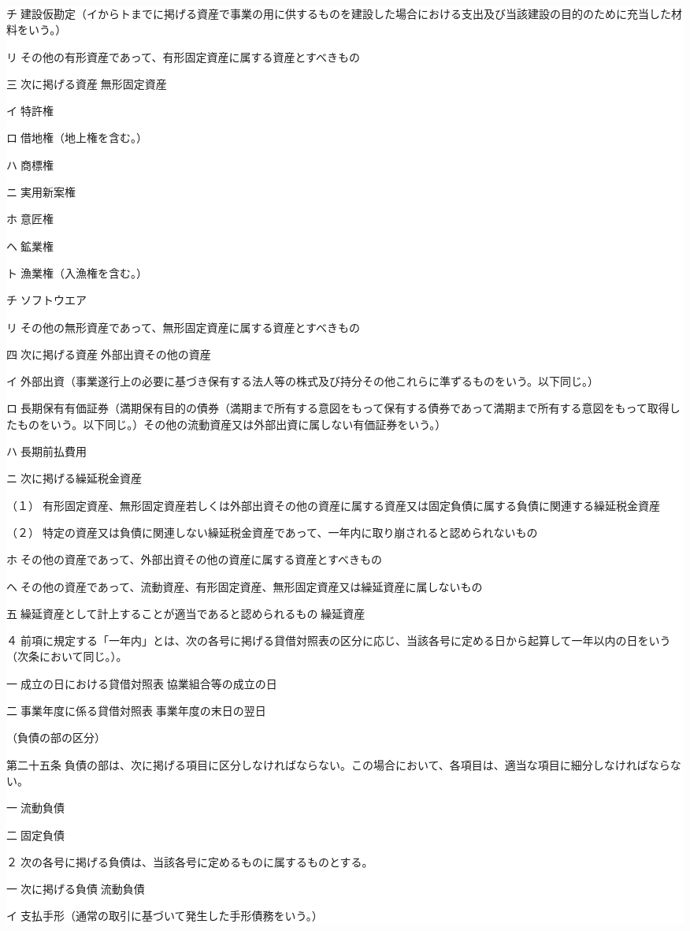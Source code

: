 チ 建設仮勘定（イからトまでに掲げる資産で事業の用に供するものを建設した場合における支出及び当該建設の目的のために充当した材料をいう。）

リ その他の有形資産であって、有形固定資産に属する資産とすべきもの

三 次に掲げる資産 無形固定資産

イ 特許権

ロ 借地権（地上権を含む。）

ハ 商標権

ニ 実用新案権

ホ 意匠権

ヘ 鉱業権

ト 漁業権（入漁権を含む。）

チ ソフトウエア

リ その他の無形資産であって、無形固定資産に属する資産とすべきもの

四 次に掲げる資産 外部出資その他の資産

イ 外部出資（事業遂行上の必要に基づき保有する法人等の株式及び持分その他これらに準ずるものをいう。以下同じ。）

ロ 長期保有有価証券（満期保有目的の債券（満期まで所有する意図をもって保有する債券であって満期まで所有する意図をもって取得したものをいう。以下同じ。）その他の流動資産又は外部出資に属しない有価証券をいう。）

ハ 長期前払費用

ニ 次に掲げる繰延税金資産

（１） 有形固定資産、無形固定資産若しくは外部出資その他の資産に属する資産又は固定負債に属する負債に関連する繰延税金資産

（２） 特定の資産又は負債に関連しない繰延税金資産であって、一年内に取り崩されると認められないもの

ホ その他の資産であって、外部出資その他の資産に属する資産とすべきもの

ヘ その他の資産であって、流動資産、有形固定資産、無形固定資産又は繰延資産に属しないもの

五 繰延資産として計上することが適当であると認められるもの 繰延資産

４ 前項に規定する「一年内」とは、次の各号に掲げる貸借対照表の区分に応じ、当該各号に定める日から起算して一年以内の日をいう（次条において同じ。）。

一 成立の日における貸借対照表 協業組合等の成立の日

二 事業年度に係る貸借対照表 事業年度の末日の翌日

（負債の部の区分）

第二十五条 負債の部は、次に掲げる項目に区分しなければならない。この場合において、各項目は、適当な項目に細分しなければならない。

一 流動負債

二 固定負債

２ 次の各号に掲げる負債は、当該各号に定めるものに属するものとする。

一 次に掲げる負債 流動負債

イ 支払手形（通常の取引に基づいて発生した手形債務をいう。）
